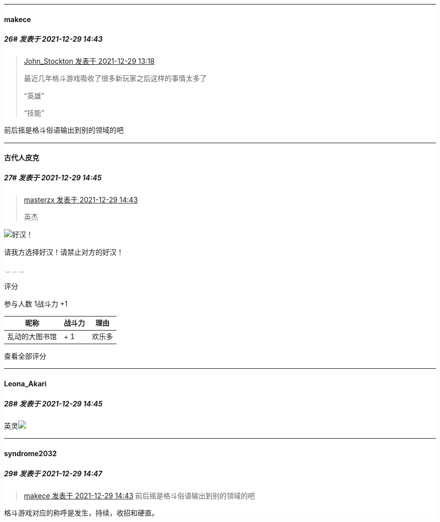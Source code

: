 *****

####  makece  
##### 26#       发表于 2021-12-29 14:43

<blockquote><a href="httphttps://bbs.saraba1st.com/2b/forum.php?mod=redirect&amp;goto=findpost&amp;pid=54087657&amp;ptid=2044688" target="_blank">John_Stockton 发表于 2021-12-29 13:18</a>

最近几年格斗游戏吸收了很多新玩家之后这样的事情太多了

“英雄”

“技能”</blockquote>
前后摇是格斗俗语输出到别的领域的吧

*****

####  古代人皮克  
##### 27#       发表于 2021-12-29 14:45

<blockquote><a href="httphttps://bbs.saraba1st.com/2b/forum.php?mod=redirect&amp;goto=findpost&amp;pid=54088571&amp;ptid=2044688" target="_blank">masterzx 发表于 2021-12-29 14:43</a>

英杰</blockquote>
<img src="https://static.saraba1st.com/image/smiley/face2017/067.png" referrerpolicy="no-referrer">好汉！

请我方选择好汉！请禁止对方的好汉！

﹍﹍﹍

评分

 参与人数 1战斗力 +1

|昵称|战斗力|理由|
|----|---|---|
| 乱动的大图书馆| + 1|欢乐多|

查看全部评分

*****

####  Leona_Akari  
##### 28#       发表于 2021-12-29 14:45

英灵<img src="https://static.saraba1st.com/image/smiley/face2017/067.png" referrerpolicy="no-referrer">

*****

####  syndrome2032  
##### 29#       发表于 2021-12-29 14:47

<blockquote><a href="httphttps://bbs.saraba1st.com/2b/forum.php?mod=redirect&amp;goto=findpost&amp;pid=54088573&amp;ptid=2044688" target="_blank">makece 发表于 2021-12-29 14:43</a>
前后摇是格斗俗语输出到别的领域的吧</blockquote>
格斗游戏对应的称呼是发生，持续，收招和硬直。
